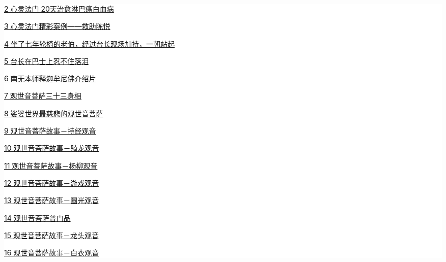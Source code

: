 [2 
心灵法门 20天治愈淋巴癌白血病 ](http://upload0.cwh.gsyps.info/xlfmw_upload/video/07jc/20120000_hongkong_zh00_chenjingxueai.mp4) 

[3 
心灵法门精彩案例——救助陈悦 ](http://upload0.cwh.gsyps.info/xlfmw_upload/video/07jc/20120000_xlfm_zh00_chenyue.mp4) 

[4 
坐了七年轮椅的老伯，经过台长现场加持，一朝站起 ](http://upload0.cwh.gsyps.info/xlfmw_upload/video/07jc/20140622_hongkong_zh00_lunyizhanqilai.mp4) 

[5 
台长在巴士上忍不住落泪 ](http://upload0.cwh.gsyps.info/xlfmw_upload/video/02zh/20130000_xlfm_zh00_taizhangliulei.mp4) 

[6 
南无本师释迦牟尼佛介绍片 ](http://upload0.cwh.gsyps.info/xlfmw_upload/video/05fj/20120000_xlfm_ff00_fotuo.mp4) 

[7 
观世音菩萨三十三身相 ](http://upload0.cwh.gsyps.info/xlfmw_upload/video/05fj/20170309_xlfm_ff00_guanshiyin33xiang.mp4) 

[8 
娑婆世界最慈悲的观世音菩萨 ](http://upload0.cwh.gsyps.info/xlfmw_upload/video/05fj/20160722_xlfm_ff00_guanshiypusa.mp4) 

[9 
观世音菩萨故事－持经观音 ](http://upload0.cwh.gsyps.info/xlfmw_upload/video/05fj/20180000_xlfm_ff01_chijingguanyin.mp4) 

[10 
观世音菩萨故事－骑龙观音 ](http://upload0.cwh.gsyps.info/xlfmw_upload/video/05fj/20180000_xlfm_ff02_qilongguanyin.mp4) 

[11 
观世音菩萨故事－杨柳观音 ](http://upload0.cwh.gsyps.info/xlfmw_upload/video/05fj/20180000_xlfm_ff03_yangliuguanyin.mp4) 

[12 
观世音菩萨故事－游戏观音 ](http://upload0.cwh.gsyps.info/xlfmw_upload/video/05fj/20180000_xlfm_ff04_youxiguanyin.mp4) 

[13 
观世音菩萨故事－圆光观音 ](http://upload0.cwh.gsyps.info/xlfmw_upload/video/05fj/20180000_xlfm_ff05_yuanguangguanyin.mp4) 

[14 
观世音菩萨普门品 ](http://upload0.cwh.gsyps.info/xlfmw_upload/video/05fj/20180000_xlfm_ff00_guanshiyinpusapumenpin.mp4) 

[15 
观世音菩萨故事－龙头观音 ](http://upload0.cwh.gsyps.info/xlfmw_upload/video/05fj/20180000_xlfm_ff06_longtouguanyin.mp4) 

[16 
观世音菩萨故事－白衣观音 ](http://upload0.cwh.gsyps.info/xlfmw_upload/video/05fj/20180000_xlfm_ff07_baiyiguanyin.mp4) 
